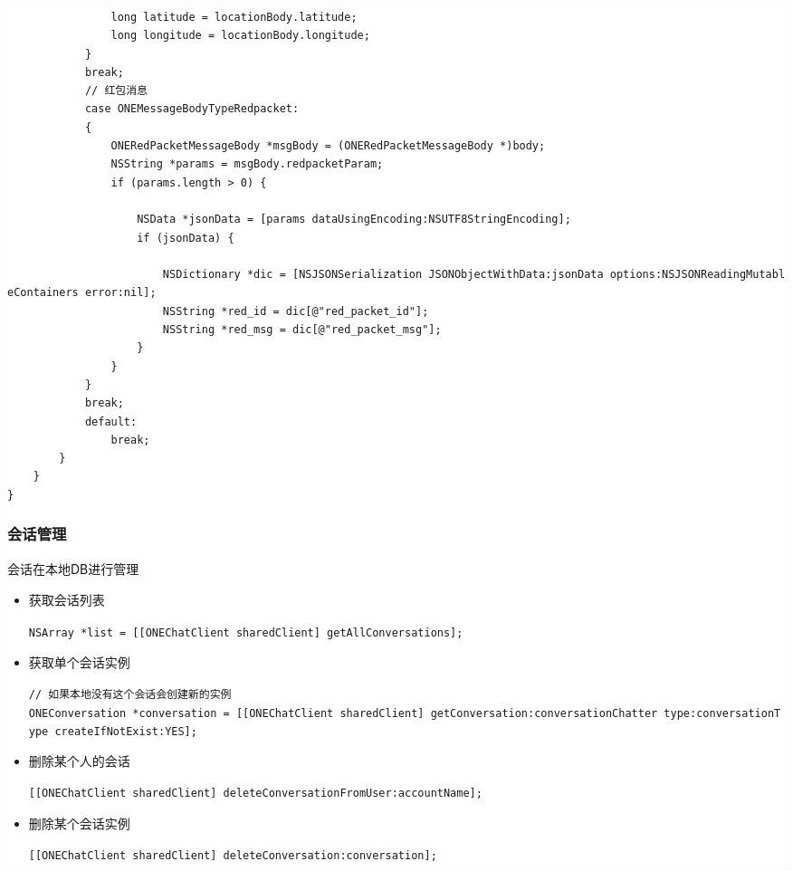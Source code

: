 ```objc
                long latitude = locationBody.latitude;
                long longitude = locationBody.longitude;
			}
			break;
			// 红包消息
			case ONEMessageBodyTypeRedpacket:
			{
				ONERedPacketMessageBody *msgBody = (ONERedPacketMessageBody *)body;
                NSString *params = msgBody.redpacketParam;
                if (params.length > 0) {
                    
                    NSData *jsonData = [params dataUsingEncoding:NSUTF8StringEncoding];
                    if (jsonData) {
                        
                        NSDictionary *dic = [NSJSONSerialization JSONObjectWithData:jsonData options:NSJSONReadingMutableContainers error:nil];
                        NSString *red_id = dic[@"red_packet_id"];
                        NSString *red_msg = dic[@"red_packet_msg"];
                    }
                }
			}
			break;
			default:
                break;
		}
	}
} 
```   

### 会话管理   

会话在本地DB进行管理   


- 获取会话列表   

	```objc
	NSArray *list = [[ONEChatClient sharedClient] getAllConversations];
	```

- 获取单个会话实例   


	```objc
	// 如果本地没有这个会话会创建新的实例
	ONEConversation *conversation = [[ONEChatClient sharedClient] getConversation:conversationChatter type:conversationType createIfNotExist:YES];
	```
	
- 删除某个人的会话

	```objc
	[[ONEChatClient sharedClient] deleteConversationFromUser:accountName];
	```   
	
- 删除某个会话实例

	```objc
	[[ONEChatClient sharedClient] deleteConversation:conversation];
	```
    

